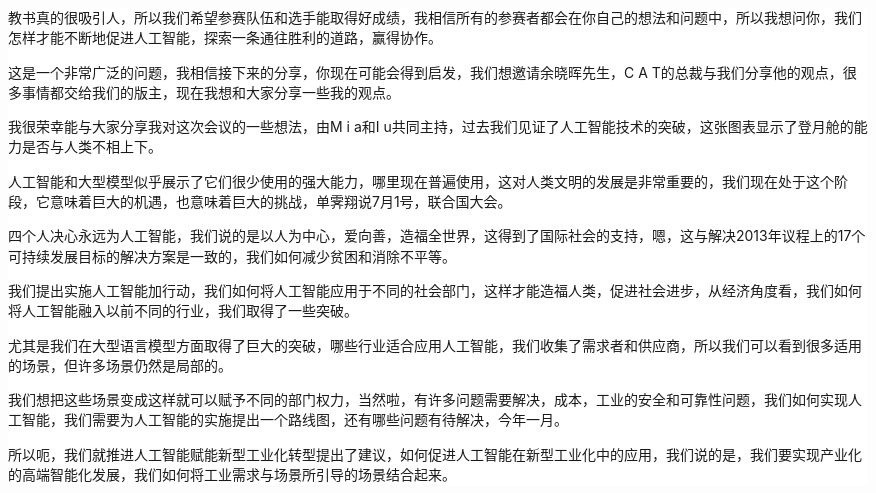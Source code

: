 教书真的很吸引人，所以我们希望参赛队伍和选手能取得好成绩，我相信所有的参赛者都会在你自己的想法和问题中，所以我想问你，我们怎样才能不断地促进人工智能，探索一条通往胜利的道路，赢得协作。

这是一个非常广泛的问题，我相信接下来的分享，你现在可能会得到启发，我们想邀请余晓晖先生，C A T的总裁与我们分享他的观点，很多事情都交给我们的版主，现在我想和大家分享一些我的观点。

我很荣幸能与大家分享我对这次会议的一些想法，由M i a和I u共同主持，过去我们见证了人工智能技术的突破，这张图表显示了登月舱的能力是否与人类不相上下。

人工智能和大型模型似乎展示了它们很少使用的强大能力，哪里现在普遍使用，这对人类文明的发展是非常重要的，我们现在处于这个阶段，它意味着巨大的机遇，也意味着巨大的挑战，单霁翔说7月1号，联合国大会。

四个人决心永远为人工智能，我们说的是以人为中心，爱向善，造福全世界，这得到了国际社会的支持，嗯，这与解决2013年议程上的17个可持续发展目标的解决方案是一致的，我们如何减少贫困和消除不平等。

我们提出实施人工智能加行动，我们如何将人工智能应用于不同的社会部门，这样才能造福人类，促进社会进步，从经济角度看，我们如何将人工智能融入以前不同的行业，我们取得了一些突破。

尤其是我们在大型语言模型方面取得了巨大的突破，哪些行业适合应用人工智能，我们收集了需求者和供应商，所以我们可以看到很多适用的场景，但许多场景仍然是局部的。

我们想把这些场景变成这样就可以赋予不同的部门权力，当然啦，有许多问题需要解决，成本，工业的安全和可靠性问题，我们如何实现人工智能，我们需要为人工智能的实施提出一个路线图，还有哪些问题有待解决，今年一月。

所以呃，我们就推进人工智能赋能新型工业化转型提出了建议，如何促进人工智能在新型工业化中的应用，我们说的是，我们要实现产业化的高端智能化发展，我们如何将工业需求与场景所引导的场景结合起来。


